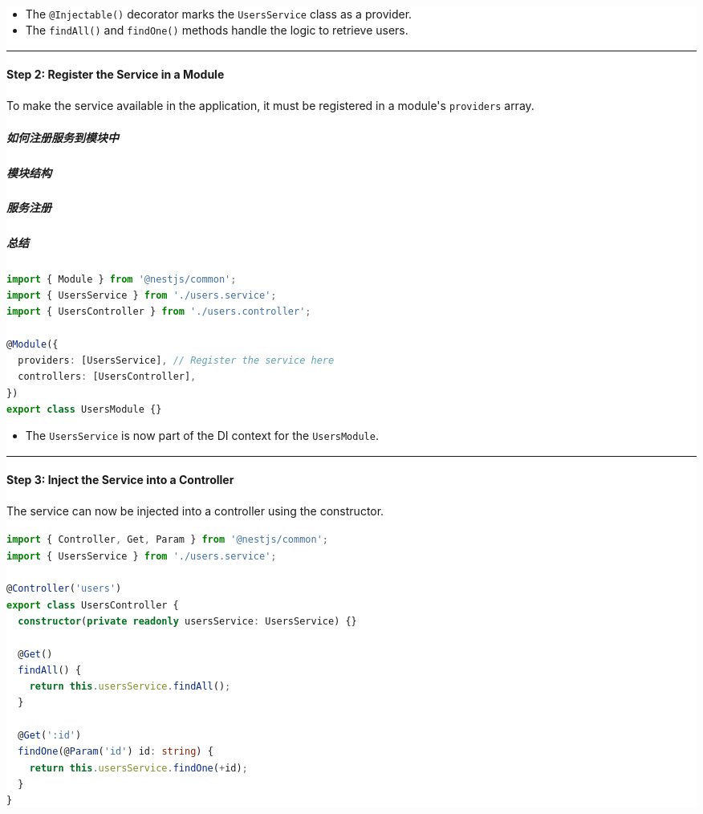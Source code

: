 - The `@Injectable()` decorator marks the `UsersService` class as a provider.
- The `findAll()` and `findOne()` methods handle the logic to retrieve users.

---

#### **Step 2: Register the Service in a Module**

To make the service available in the application, it must be registered in a module's `providers` array.

##### 如何注册服务到模块中

<audio src="../../mp3/要在模块中使用服务，我们需要将.mp3"></audio>

##### 模块结构

<audio src="../../mp3/在模块中，使用 @Module.mp3"></audio>

##### 服务注册

<audio src="../../mp3/通过将 UsersServic.mp3"></audio>

##### 总结

<audio src="../../mp3/在 UsersModule 中.mp3"></audio>

```typescript
import { Module } from '@nestjs/common';
import { UsersService } from './users.service';
import { UsersController } from './users.controller';

@Module({
  providers: [UsersService], // Register the service here
  controllers: [UsersController],
})
export class UsersModule {}
```

- The `UsersService` is now part of the DI context for the `UsersModule`.

---

#### **Step 3: Inject the Service into a Controller**

The service can now be injected into a controller using the constructor.

<audio src="../../mp3/NestJS 使用依赖注入（D.mp3"></audio>

```typescript
import { Controller, Get, Param } from '@nestjs/common';
import { UsersService } from './users.service';

@Controller('users')
export class UsersController {
  constructor(private readonly usersService: UsersService) {}

  @Get()
  findAll() {
    return this.usersService.findAll();
  }

  @Get(':id')
  findOne(@Param('id') id: string) {
    return this.usersService.findOne(+id);
  }
}
```
